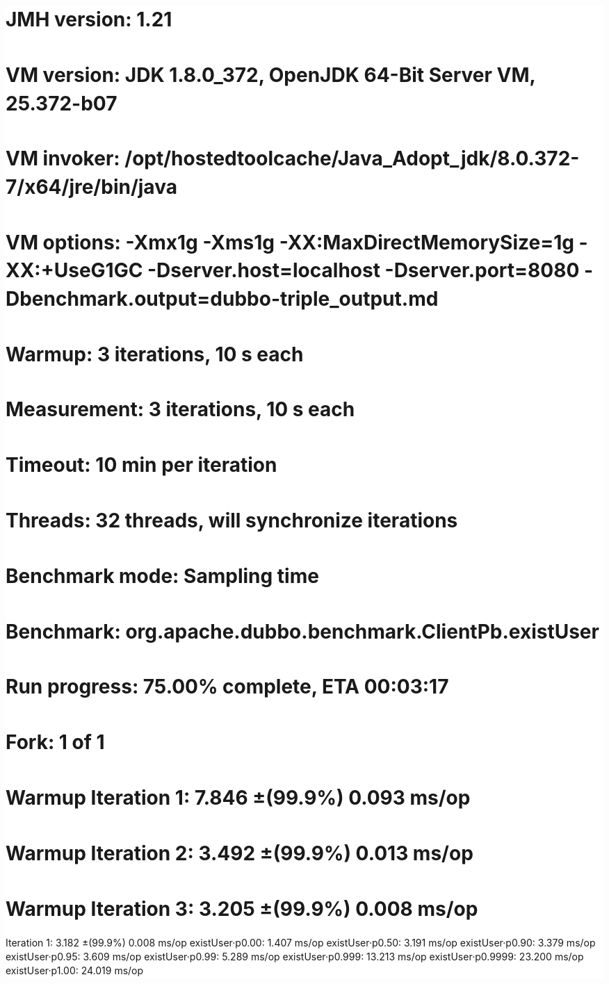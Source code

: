 
# JMH version: 1.21
# VM version: JDK 1.8.0_372, OpenJDK 64-Bit Server VM, 25.372-b07
# VM invoker: /opt/hostedtoolcache/Java_Adopt_jdk/8.0.372-7/x64/jre/bin/java
# VM options: -Xmx1g -Xms1g -XX:MaxDirectMemorySize=1g -XX:+UseG1GC -Dserver.host=localhost -Dserver.port=8080 -Dbenchmark.output=dubbo-triple_output.md
# Warmup: 3 iterations, 10 s each
# Measurement: 3 iterations, 10 s each
# Timeout: 10 min per iteration
# Threads: 32 threads, will synchronize iterations
# Benchmark mode: Sampling time
# Benchmark: org.apache.dubbo.benchmark.ClientPb.existUser

# Run progress: 75.00% complete, ETA 00:03:17
# Fork: 1 of 1
# Warmup Iteration   1: 7.846 ±(99.9%) 0.093 ms/op
# Warmup Iteration   2: 3.492 ±(99.9%) 0.013 ms/op
# Warmup Iteration   3: 3.205 ±(99.9%) 0.008 ms/op
Iteration   1: 3.182 ±(99.9%) 0.008 ms/op
                 existUser·p0.00:   1.407 ms/op
                 existUser·p0.50:   3.191 ms/op
                 existUser·p0.90:   3.379 ms/op
                 existUser·p0.95:   3.609 ms/op
                 existUser·p0.99:   5.289 ms/op
                 existUser·p0.999:  13.213 ms/op
                 existUser·p0.9999: 23.200 ms/op
                 existUser·p1.00:   24.019 ms/op
